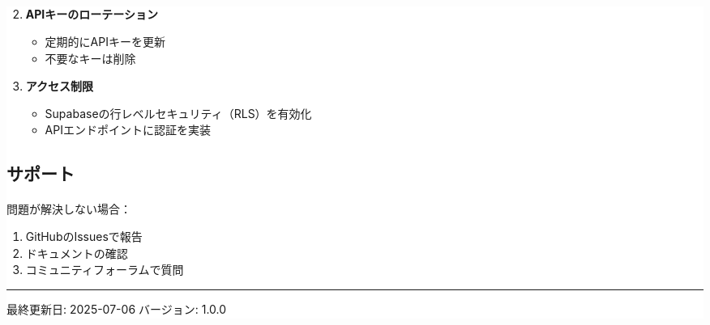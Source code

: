 2. **APIキーのローテーション**
   - 定期的にAPIキーを更新
   - 不要なキーは削除

3. **アクセス制限**
   - Supabaseの行レベルセキュリティ（RLS）を有効化
   - APIエンドポイントに認証を実装

## サポート

問題が解決しない場合：

1. GitHubのIssuesで報告
2. ドキュメントの確認
3. コミュニティフォーラムで質問

---

最終更新日: 2025-07-06
バージョン: 1.0.0